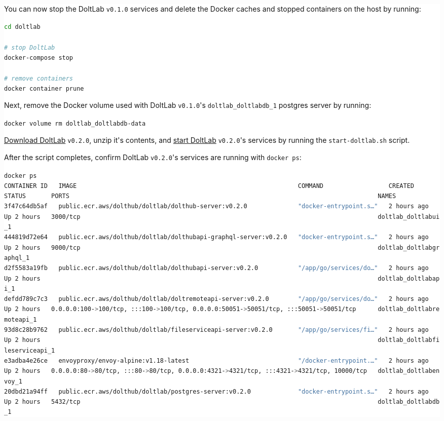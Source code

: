 You can now stop the DoltLab `v0.1.0` services and delete the Docker caches and stopped containers on the host by running:

```bash
cd doltlab

# stop DoltLab
docker-compose stop

# remove containers
docker container prune
```



Next, remove the Docker volume used with DoltLab `v0.1.0`'s `doltlab_doltlabdb_1` postgres server by running:

```bash
docker volume rm doltlab_doltlabdb-data
```

[Download DoltLab](./installation/README.md#download-doltlab) `v0.2.0`, unzip it's contents, and [start DoltLab](./installation/README.md#start-doltlab) `v0.2.0`'s services by running the `start-doltlab.sh` script.

After the script completes, confirm DoltLab `v0.2.0`'s services are running with `docker ps`:

```bash
docker ps
CONTAINER ID   IMAGE                                                             COMMAND                  CREATED       STATUS       PORTS                                                                                     NAMES
3f47c64db5af   public.ecr.aws/dolthub/doltlab/dolthub-server:v0.2.0              "docker-entrypoint.s…"   2 hours ago   Up 2 hours   3000/tcp                                                                                  doltlab_doltlabui_1
444819d72e64   public.ecr.aws/dolthub/doltlab/dolthubapi-graphql-server:v0.2.0   "docker-entrypoint.s…"   2 hours ago   Up 2 hours   9000/tcp                                                                                  doltlab_doltlabgraphql_1
d2f5583a19fb   public.ecr.aws/dolthub/doltlab/dolthubapi-server:v0.2.0           "/app/go/services/do…"   2 hours ago   Up 2 hours                                                                                             doltlab_doltlabapi_1
defdd789c7c3   public.ecr.aws/dolthub/doltlab/doltremoteapi-server:v0.2.0        "/app/go/services/do…"   2 hours ago   Up 2 hours   0.0.0.0:100->100/tcp, :::100->100/tcp, 0.0.0.0:50051->50051/tcp, :::50051->50051/tcp      doltlab_doltlabremoteapi_1
93d8c28b9762   public.ecr.aws/dolthub/doltlab/fileserviceapi-server:v0.2.0       "/app/go/services/fi…"   2 hours ago   Up 2 hours                                                                                             doltlab_doltlabfileserviceapi_1
e3adba4e26ce   envoyproxy/envoy-alpine:v1.18-latest                              "/docker-entrypoint.…"   2 hours ago   Up 2 hours   0.0.0.0:80->80/tcp, :::80->80/tcp, 0.0.0.0:4321->4321/tcp, :::4321->4321/tcp, 10000/tcp   doltlab_doltlabenvoy_1
20dbd21a94ff   public.ecr.aws/dolthub/doltlab/postgres-server:v0.2.0             "docker-entrypoint.s…"   2 hours ago   Up 2 hours   5432/tcp                                                                                  doltlab_doltlabdb_1
```
